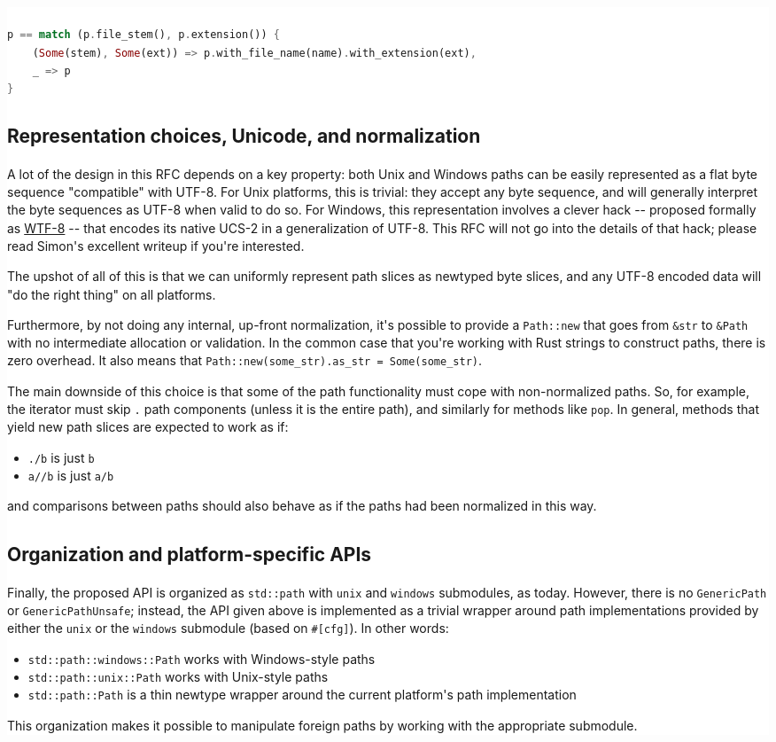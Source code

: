 ```rust

p == match (p.file_stem(), p.extension()) {
    (Some(stem), Some(ext)) => p.with_file_name(name).with_extension(ext),
    _ => p
}
```

## Representation choices, Unicode, and normalization

A lot of the design in this RFC depends on a key property: both Unix and Windows
paths can be easily represented as a flat byte sequence "compatible" with
UTF-8. For Unix platforms, this is trivial: they accept any byte sequence, and
will generally interpret the byte sequences as UTF-8 when valid to do so. For
Windows, this representation involves a clever hack -- proposed formally as
[WTF-8](http://simonsapin.github.io/wtf-8/) -- that encodes its native UCS-2 in
a generalization of UTF-8. This RFC will not go into the details of that hack;
please read Simon's excellent writeup if you're interested.

The upshot of all of this is that we can uniformly represent path slices as
newtyped byte slices, and any UTF-8 encoded data will "do the right thing" on
all platforms.

Furthermore, by not doing any internal, up-front normalization, it's possible to
provide a `Path::new` that goes from `&str` to `&Path` with no intermediate
allocation or validation. In the common case that you're working with Rust
strings to construct paths, there is zero overhead. It also means that
`Path::new(some_str).as_str = Some(some_str)`.

The main downside of this choice is that some of the path functionality must
cope with non-normalized paths. So, for example, the iterator must skip `.` path
components (unless it is the entire path), and similarly for methods like
`pop`. In general, methods that yield new path slices are expected to work as if:

* `./b` is just `b`
* `a//b` is just `a/b`

and comparisons between paths should also behave as if the paths had been
normalized in this way.

## Organization and platform-specific APIs

Finally, the proposed API is organized as `std::path` with `unix` and `windows`
submodules, as today. However, there is no `GenericPath` or `GenericPathUnsafe`;
instead, the API given above is implemented as a trivial wrapper around path
implementations provided by either the `unix` or the `windows` submodule (based
on `#[cfg]`). In other words:

* `std::path::windows::Path` works with Windows-style paths
* `std::path::unix::Path` works with Unix-style paths
* `std::path::Path` is a thin newtype wrapper around the current platform's path implementation

This organization makes it possible to manipulate foreign paths by working with
the appropriate submodule.
